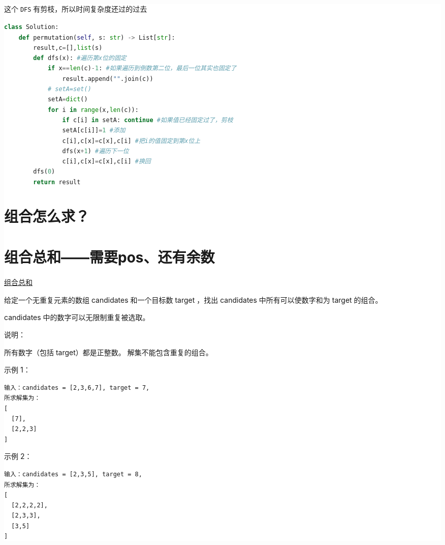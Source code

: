 这个 `DFS` 有剪枝，所以时间复杂度还过的过去

```python
class Solution:
    def permutation(self, s: str) -> List[str]:
        result,c=[],list(s)
        def dfs(x): #遍历第x位的固定
            if x==len(c)-1: #如果遍历到倒数第二位，最后一位其实也固定了
                result.append("".join(c)) 
            # setA=set()
            setA=dict()
            for i in range(x,len(c)):
                if c[i] in setA: continue #如果值已经固定过了，剪枝
                setA[c[i]]=1 #添加
                c[i],c[x]=c[x],c[i] #把i的值固定到第x位上
                dfs(x+1) #遍历下一位
                c[i],c[x]=c[x],c[i] #换回
        dfs(0)
        return result
```

# 

# 组合怎么求？

# 组合总和——需要pos、还有余数

[组合总和](https://leetcode-cn.com/problems/combination-sum/)

给定一个无重复元素的数组 candidates 和一个目标数 target ，找出 candidates 中所有可以使数字和为 target 的组合。

candidates 中的数字可以无限制重复被选取。

说明：

所有数字（包括 target）都是正整数。
解集不能包含重复的组合。 

示例 1：

```
输入：candidates = [2,3,6,7], target = 7,
所求解集为：
[
  [7],
  [2,2,3]
]
```


示例 2：

```
输入：candidates = [2,3,5], target = 8,
所求解集为：
[
  [2,2,2,2],
  [2,3,3],
  [3,5]
]
```
